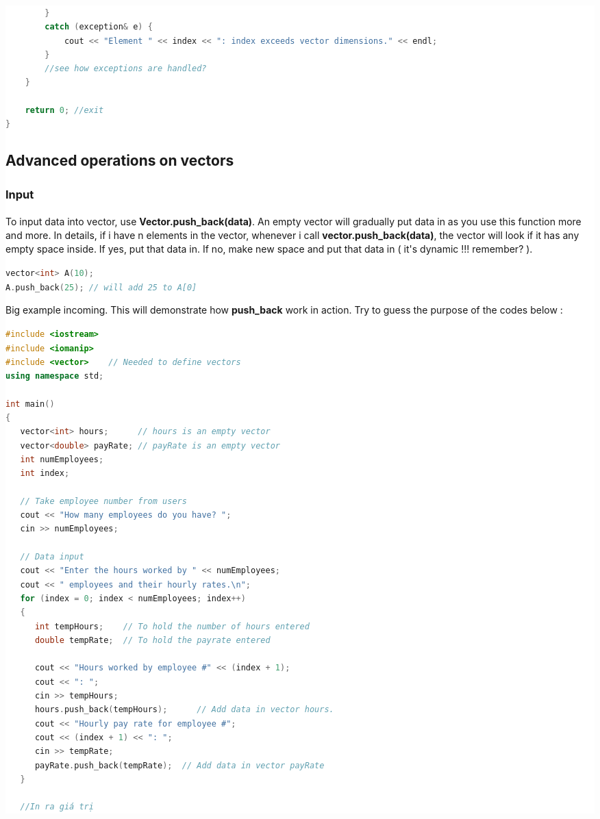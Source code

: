 ```c++
		}
		catch (exception& e) {
			cout << "Element " << index << ": index exceeds vector dimensions." << endl;
		}
		//see how exceptions are handled?
	}
	
	return 0; //exit
}
```

## Advanced operations on vectors

### Input 

To input data into vector, use **Vector.push_back(data)**. An empty vector will gradually put data in as you use this function more and more. In details, if i have n elements in the vector, whenever i call **vector.push_back(data)**, the vector will look if it has any empty space inside. If yes, put that data in. If no, make new space and put that data in ( it's dynamic !!! remember? ). 

```c++
vector<int> A(10); 
A.push_back(25); // will add 25 to A[0]
```

Big example incoming. This will demonstrate how **push_back** work in action. Try to guess the purpose of the codes below : 

```c++
#include <iostream>
#include <iomanip>
#include <vector>    // Needed to define vectors
using namespace std;

int main()
{
   vector<int> hours;      // hours is an empty vector
   vector<double> payRate; // payRate is an empty vector
   int numEmployees;       
   int index;              

   // Take employee number from users
   cout << "How many employees do you have? ";
   cin >> numEmployees;

   // Data input
   cout << "Enter the hours worked by " << numEmployees;
   cout << " employees and their hourly rates.\n";
   for (index = 0; index < numEmployees; index++)
   {
      int tempHours;    // To hold the number of hours entered
      double tempRate;  // To hold the payrate entered

      cout << "Hours worked by employee #" << (index + 1);
      cout << ": ";
      cin >> tempHours;
      hours.push_back(tempHours);      // Add data in vector hours.
      cout << "Hourly pay rate for employee #";
      cout << (index + 1) << ": ";
      cin >> tempRate;
      payRate.push_back(tempRate);  // Add data in vector payRate
   }

   //In ra giá trị 
```